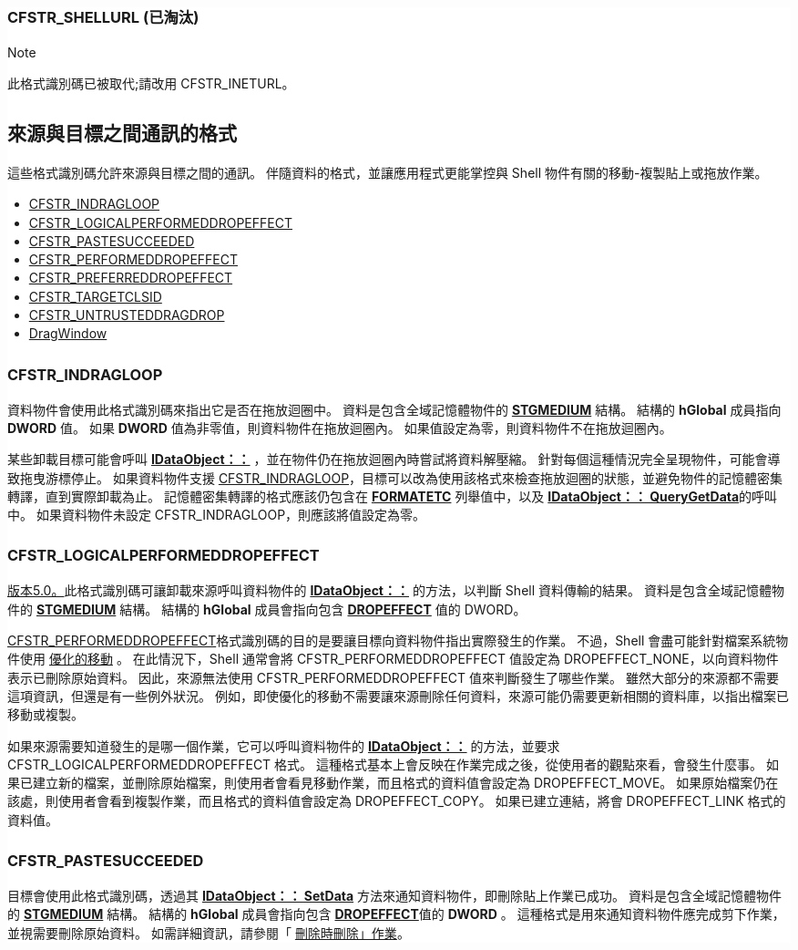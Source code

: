 ### <a name="cfstr_shellurl-deprecated"></a>CFSTR_SHELLURL (已淘汰) 

> [!Note]  
> 此格式識別碼已被取代;請改用 CFSTR_INETURL。

 

## <a name="formats-for-communication-between-source-and-target"></a>來源與目標之間通訊的格式

這些格式識別碼允許來源與目標之間的通訊。 伴隨資料的格式，並讓應用程式更能掌控與 Shell 物件有關的移動-複製貼上或拖放作業。

-   [CFSTR_INDRAGLOOP](#cfstr_indragloop)
-   [CFSTR_LOGICALPERFORMEDDROPEFFECT](#cfstr_logicalperformeddropeffect)
-   [CFSTR_PASTESUCCEEDED](#cfstr_pastesucceeded)
-   [CFSTR_PERFORMEDDROPEFFECT](#cfstr_performeddropeffect)
-   [CFSTR_PREFERREDDROPEFFECT](#cfstr_preferreddropeffect)
-   [CFSTR_TARGETCLSID](#cfstr_targetclsid)
-   [CFSTR_UNTRUSTEDDRAGDROP](#cfstr_untrusteddragdrop)
-   [DragWindow](#dragwindow)

### <a name="cfstr_indragloop"></a>CFSTR_INDRAGLOOP

資料物件會使用此格式識別碼來指出它是否在拖放迴圈中。 資料是包含全域記憶體物件的 [**STGMEDIUM**](/windows/win32/api/objidl/ns-objidl-ustgmedium-r1) 結構。 結構的 **hGlobal** 成員指向 **DWORD** 值。 如果 **DWORD** 值為非零值，則資料物件在拖放迴圈內。 如果值設定為零，則資料物件不在拖放迴圈內。

某些卸載目標可能會呼叫 [**IDataObject：：**](/windows/win32/api/objidl/nf-objidl-idataobject-getdata) ，並在物件仍在拖放迴圈內時嘗試將資料解壓縮。 針對每個這種情況完全呈現物件，可能會導致拖曳游標停止。 如果資料物件支援 [CFSTR_INDRAGLOOP](#cfstr_indragloop)，目標可以改為使用該格式來檢查拖放迴圈的狀態，並避免物件的記憶體密集轉譯，直到實際卸載為止。 記憶體密集轉譯的格式應該仍包含在 [**FORMATETC**](/windows/win32/api/objidl/ns-objidl-formatetc) 列舉值中，以及 [**IDataObject：： QueryGetData**](/windows/win32/api/objidl/nf-objidl-idataobject-querygetdata)的呼叫中。 如果資料物件未設定 CFSTR_INDRAGLOOP，則應該將值設定為零。

### <a name="cfstr_logicalperformeddropeffect"></a>CFSTR_LOGICALPERFORMEDDROPEFFECT

[版本5.0。](versions.md)此格式識別碼可讓卸載來源呼叫資料物件的 [**IDataObject：：**](/windows/win32/api/objidl/nf-objidl-idataobject-getdata) 的方法，以判斷 Shell 資料傳輸的結果。 資料是包含全域記憶體物件的 [**STGMEDIUM**](/windows/win32/api/objidl/ns-objidl-ustgmedium-r1) 結構。 結構的 **hGlobal** 成員會指向包含 [**DROPEFFECT**](../com/dropeffect-constants.md) 值的 DWORD。

[CFSTR_PERFORMEDDROPEFFECT](#cfstr_performeddropeffect)格式識別碼的目的是要讓目標向資料物件指出實際發生的作業。 不過，Shell 會盡可能針對檔案系統物件使用 [優化的移動](datascenarios.md) 。 在此情況下，Shell 通常會將 CFSTR_PERFORMEDDROPEFFECT 值設定為 DROPEFFECT_NONE，以向資料物件表示已刪除原始資料。 因此，來源無法使用 CFSTR_PERFORMEDDROPEFFECT 值來判斷發生了哪些作業。 雖然大部分的來源都不需要這項資訊，但還是有一些例外狀況。 例如，即使優化的移動不需要讓來源刪除任何資料，來源可能仍需要更新相關的資料庫，以指出檔案已移動或複製。

如果來源需要知道發生的是哪一個作業，它可以呼叫資料物件的 [**IDataObject：：**](/windows/win32/api/objidl/nf-objidl-idataobject-getdata) 的方法，並要求 CFSTR_LOGICALPERFORMEDDROPEFFECT 格式。 這種格式基本上會反映在作業完成之後，從使用者的觀點來看，會發生什麼事。 如果已建立新的檔案，並刪除原始檔案，則使用者會看見移動作業，而且格式的資料值會設定為 DROPEFFECT_MOVE。 如果原始檔案仍在該處，則使用者會看到複製作業，而且格式的資料值會設定為 DROPEFFECT_COPY。 如果已建立連結，將會 DROPEFFECT_LINK 格式的資料值。

### <a name="cfstr_pastesucceeded"></a>CFSTR_PASTESUCCEEDED

目標會使用此格式識別碼，透過其 [**IDataObject：： SetData**](/windows/win32/api/objidl/nf-objidl-idataobject-setdata) 方法來通知資料物件，即刪除貼上作業已成功。 資料是包含全域記憶體物件的 [**STGMEDIUM**](/windows/win32/api/objidl/ns-objidl-ustgmedium-r1) 結構。 結構的 **hGlobal** 成員會指向包含 [**DROPEFFECT**](../com/dropeffect-constants.md)值的 **DWORD** 。 這種格式是用來通知資料物件應完成剪下作業，並視需要刪除原始資料。 如需詳細資訊，請參閱「 [刪除時刪除」作業](datascenarios.md)。
